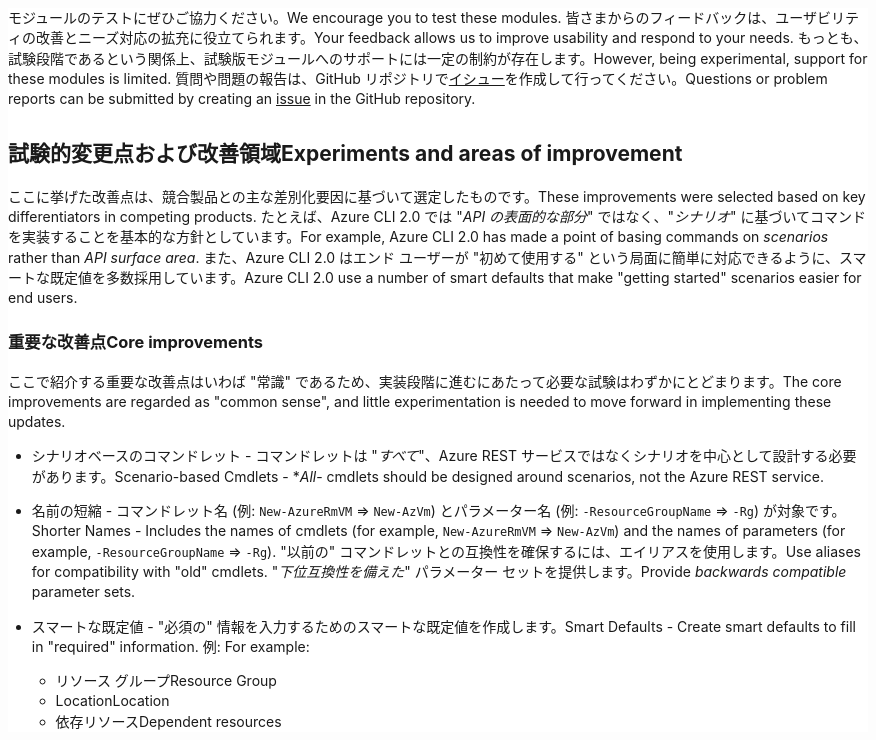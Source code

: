 <span data-ttu-id="95e02-123">モジュールのテストにぜひご協力ください。</span><span class="sxs-lookup"><span data-stu-id="95e02-123">We encourage you to test these modules.</span></span> <span data-ttu-id="95e02-124">皆さまからのフィードバックは、ユーザビリティの改善とニーズ対応の拡充に役立てられます。</span><span class="sxs-lookup"><span data-stu-id="95e02-124">Your feedback allows us to improve usability and respond to your needs.</span></span> <span data-ttu-id="95e02-125">もっとも、試験段階であるという関係上、試験版モジュールへのサポートには一定の制約が存在します。</span><span class="sxs-lookup"><span data-stu-id="95e02-125">However, being experimental, support for these modules is limited.</span></span> <span data-ttu-id="95e02-126">質問や問題の報告は、GitHub リポジトリで[イシュー](https://github.com/Azure/azure-powershell/issues)を作成して行ってください。</span><span class="sxs-lookup"><span data-stu-id="95e02-126">Questions or problem reports can be submitted by creating an [issue](https://github.com/Azure/azure-powershell/issues) in the GitHub repository.</span></span>

## <a name="experiments-and-areas-of-improvement"></a><span data-ttu-id="95e02-127">試験的変更点および改善領域</span><span class="sxs-lookup"><span data-stu-id="95e02-127">Experiments and areas of improvement</span></span>

<span data-ttu-id="95e02-128">ここに挙げた改善点は、競合製品との主な差別化要因に基づいて選定したものです。</span><span class="sxs-lookup"><span data-stu-id="95e02-128">These improvements were selected based on key differentiators in competing products.</span></span> <span data-ttu-id="95e02-129">たとえば、Azure CLI 2.0 では "_API の表面的な部分_" ではなく、"_シナリオ_" に基づいてコマンドを実装することを基本的な方針としています。</span><span class="sxs-lookup"><span data-stu-id="95e02-129">For example, Azure CLI 2.0 has made a point of basing commands on _scenarios_ rather than _API surface area_.</span></span>
<span data-ttu-id="95e02-130">また、Azure CLI 2.0 はエンド ユーザーが "初めて使用する" という局面に簡単に対応できるように、スマートな既定値を多数採用しています。</span><span class="sxs-lookup"><span data-stu-id="95e02-130">Azure CLI 2.0 use a number of smart defaults that make "getting started" scenarios easier for end users.</span></span>

### <a name="core-improvements"></a><span data-ttu-id="95e02-131">重要な改善点</span><span class="sxs-lookup"><span data-stu-id="95e02-131">Core improvements</span></span>

<span data-ttu-id="95e02-132">ここで紹介する重要な改善点はいわば "常識" であるため、実装段階に進むにあたって必要な試験はわずかにとどまります。</span><span class="sxs-lookup"><span data-stu-id="95e02-132">The core improvements are regarded as "common sense", and little experimentation is needed to move forward in implementing these updates.</span></span>

- <span data-ttu-id="95e02-133">シナリオベースのコマンドレット - コマンドレットは "*すべて*"、Azure REST サービスではなくシナリオを中心として設計する必要があります。</span><span class="sxs-lookup"><span data-stu-id="95e02-133">Scenario-based Cmdlets - \**All*- cmdlets should be designed around scenarios, not the Azure REST service.</span></span>

- <span data-ttu-id="95e02-134">名前の短縮 - コマンドレット名 (例: `New-AzureRmVM` => `New-AzVm`) とパラメーター名 (例: `-ResourceGroupName` => `-Rg`) が対象です。</span><span class="sxs-lookup"><span data-stu-id="95e02-134">Shorter Names - Includes the names of cmdlets (for example, `New-AzureRmVM` => `New-AzVm`) and the names of parameters (for example, `-ResourceGroupName` => `-Rg`).</span></span> <span data-ttu-id="95e02-135">"以前の" コマンドレットとの互換性を確保するには、エイリアスを使用します。</span><span class="sxs-lookup"><span data-stu-id="95e02-135">Use aliases for compatibility with "old" cmdlets.</span></span> <span data-ttu-id="95e02-136">"_下位互換性を備えた_" パラメーター セットを提供します。</span><span class="sxs-lookup"><span data-stu-id="95e02-136">Provide _backwards compatible_ parameter sets.</span></span>

- <span data-ttu-id="95e02-137">スマートな既定値 - "必須の" 情報を入力するためのスマートな既定値を作成します。</span><span class="sxs-lookup"><span data-stu-id="95e02-137">Smart Defaults - Create smart defaults to fill in "required" information.</span></span> <span data-ttu-id="95e02-138">例: </span><span class="sxs-lookup"><span data-stu-id="95e02-138">For example:</span></span>
  - <span data-ttu-id="95e02-139">リソース グループ</span><span class="sxs-lookup"><span data-stu-id="95e02-139">Resource Group</span></span>
  - <span data-ttu-id="95e02-140">Location</span><span class="sxs-lookup"><span data-stu-id="95e02-140">Location</span></span>
  - <span data-ttu-id="95e02-141">依存リソース</span><span class="sxs-lookup"><span data-stu-id="95e02-141">Dependent resources</span></span>
